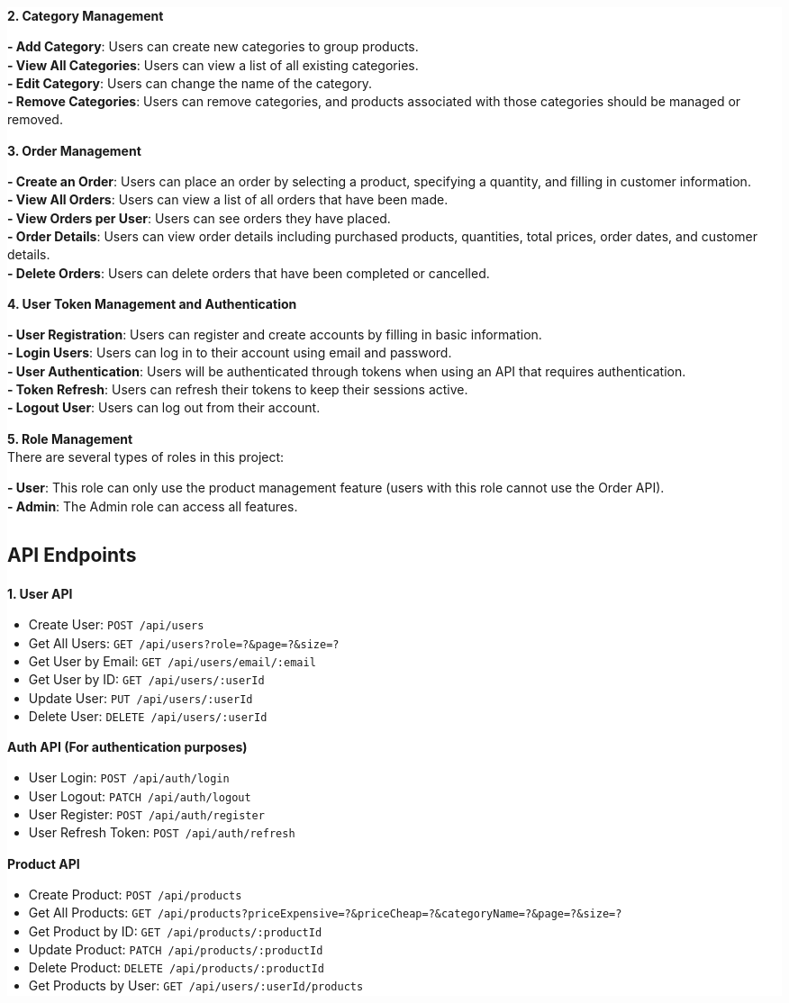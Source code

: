 **2. Category Management**

**- Add Category**: Users can create new categories to group products.\
**- View All Categories**: Users can view a list of all existing categories.\
**- Edit Category**: Users can change the name of the category.\
**- Remove Categories**: Users can remove categories, and products associated with those categories should be managed or removed.

**3. Order Management**

**- Create an Order**: Users can place an order by selecting a product, specifying a quantity, and filling in customer information.\
**- View All Orders**: Users can view a list of all orders that have been made.\
**- View Orders per User**: Users can see orders they have placed.\
**- Order Details**: Users can view order details including purchased products, quantities, total prices, order dates, and customer details.\
**- Delete Orders**: Users can delete orders that have been completed or cancelled.

**4. User Token Management and Authentication**

**- User Registration**: Users can register and create accounts by filling in basic information.\
**- Login Users**: Users can log in to their account using email and password.\
**- User Authentication**: Users will be authenticated through tokens when using an API that requires authentication.\
**- Token Refresh**: Users can refresh their tokens to keep their sessions active.\
**- Logout User**: Users can log out from their account.

**5. Role Management**\
There are several types of roles in this project:

**- User**: This role can only use the product management feature (users with this role cannot use the Order API).\
**- Admin**: The Admin role can access all features.

## API Endpoints

**1. User API**

- Create User: `POST /api/users`
- Get All Users: `GET /api/users?role=?&page=?&size=?`
- Get User by Email: `GET /api/users/email/:email`
- Get User by ID: `GET /api/users/:userId`
- Update User: `PUT /api/users/:userId`
- Delete User: `DELETE /api/users/:userId`

**Auth API (For authentication purposes)**

- User Login: `POST /api/auth/login`
- User Logout: `PATCH /api/auth/logout`
- User Register: `POST /api/auth/register`
- User Refresh Token: `POST /api/auth/refresh`

**Product API**

- Create Product: `POST /api/products`
- Get All Products: `GET /api/products?priceExpensive=?&priceCheap=?&categoryName=?&page=?&size=?`
- Get Product by ID: `GET /api/products/:productId`
- Update Product: `PATCH /api/products/:productId`
- Delete Product: `DELETE /api/products/:productId`
- Get Products by User: `GET /api/users/:userId/products`
